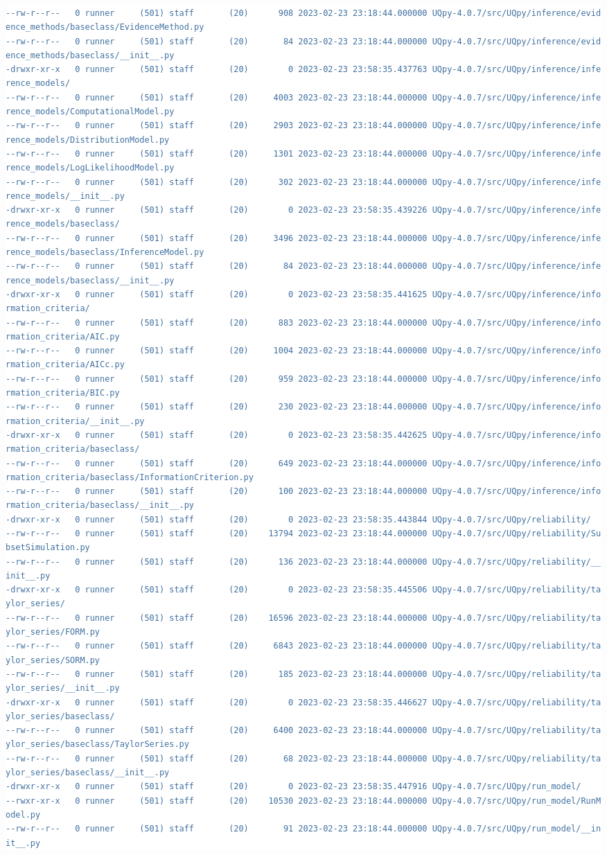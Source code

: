```diff
--rw-r--r--   0 runner     (501) staff       (20)      908 2023-02-23 23:18:44.000000 UQpy-4.0.7/src/UQpy/inference/evidence_methods/baseclass/EvidenceMethod.py
--rw-r--r--   0 runner     (501) staff       (20)       84 2023-02-23 23:18:44.000000 UQpy-4.0.7/src/UQpy/inference/evidence_methods/baseclass/__init__.py
-drwxr-xr-x   0 runner     (501) staff       (20)        0 2023-02-23 23:58:35.437763 UQpy-4.0.7/src/UQpy/inference/inference_models/
--rw-r--r--   0 runner     (501) staff       (20)     4003 2023-02-23 23:18:44.000000 UQpy-4.0.7/src/UQpy/inference/inference_models/ComputationalModel.py
--rw-r--r--   0 runner     (501) staff       (20)     2903 2023-02-23 23:18:44.000000 UQpy-4.0.7/src/UQpy/inference/inference_models/DistributionModel.py
--rw-r--r--   0 runner     (501) staff       (20)     1301 2023-02-23 23:18:44.000000 UQpy-4.0.7/src/UQpy/inference/inference_models/LogLikelihoodModel.py
--rw-r--r--   0 runner     (501) staff       (20)      302 2023-02-23 23:18:44.000000 UQpy-4.0.7/src/UQpy/inference/inference_models/__init__.py
-drwxr-xr-x   0 runner     (501) staff       (20)        0 2023-02-23 23:58:35.439226 UQpy-4.0.7/src/UQpy/inference/inference_models/baseclass/
--rw-r--r--   0 runner     (501) staff       (20)     3496 2023-02-23 23:18:44.000000 UQpy-4.0.7/src/UQpy/inference/inference_models/baseclass/InferenceModel.py
--rw-r--r--   0 runner     (501) staff       (20)       84 2023-02-23 23:18:44.000000 UQpy-4.0.7/src/UQpy/inference/inference_models/baseclass/__init__.py
-drwxr-xr-x   0 runner     (501) staff       (20)        0 2023-02-23 23:58:35.441625 UQpy-4.0.7/src/UQpy/inference/information_criteria/
--rw-r--r--   0 runner     (501) staff       (20)      883 2023-02-23 23:18:44.000000 UQpy-4.0.7/src/UQpy/inference/information_criteria/AIC.py
--rw-r--r--   0 runner     (501) staff       (20)     1004 2023-02-23 23:18:44.000000 UQpy-4.0.7/src/UQpy/inference/information_criteria/AICc.py
--rw-r--r--   0 runner     (501) staff       (20)      959 2023-02-23 23:18:44.000000 UQpy-4.0.7/src/UQpy/inference/information_criteria/BIC.py
--rw-r--r--   0 runner     (501) staff       (20)      230 2023-02-23 23:18:44.000000 UQpy-4.0.7/src/UQpy/inference/information_criteria/__init__.py
-drwxr-xr-x   0 runner     (501) staff       (20)        0 2023-02-23 23:58:35.442625 UQpy-4.0.7/src/UQpy/inference/information_criteria/baseclass/
--rw-r--r--   0 runner     (501) staff       (20)      649 2023-02-23 23:18:44.000000 UQpy-4.0.7/src/UQpy/inference/information_criteria/baseclass/InformationCriterion.py
--rw-r--r--   0 runner     (501) staff       (20)      100 2023-02-23 23:18:44.000000 UQpy-4.0.7/src/UQpy/inference/information_criteria/baseclass/__init__.py
-drwxr-xr-x   0 runner     (501) staff       (20)        0 2023-02-23 23:58:35.443844 UQpy-4.0.7/src/UQpy/reliability/
--rw-r--r--   0 runner     (501) staff       (20)    13794 2023-02-23 23:18:44.000000 UQpy-4.0.7/src/UQpy/reliability/SubsetSimulation.py
--rw-r--r--   0 runner     (501) staff       (20)      136 2023-02-23 23:18:44.000000 UQpy-4.0.7/src/UQpy/reliability/__init__.py
-drwxr-xr-x   0 runner     (501) staff       (20)        0 2023-02-23 23:58:35.445506 UQpy-4.0.7/src/UQpy/reliability/taylor_series/
--rw-r--r--   0 runner     (501) staff       (20)    16596 2023-02-23 23:18:44.000000 UQpy-4.0.7/src/UQpy/reliability/taylor_series/FORM.py
--rw-r--r--   0 runner     (501) staff       (20)     6843 2023-02-23 23:18:44.000000 UQpy-4.0.7/src/UQpy/reliability/taylor_series/SORM.py
--rw-r--r--   0 runner     (501) staff       (20)      185 2023-02-23 23:18:44.000000 UQpy-4.0.7/src/UQpy/reliability/taylor_series/__init__.py
-drwxr-xr-x   0 runner     (501) staff       (20)        0 2023-02-23 23:58:35.446627 UQpy-4.0.7/src/UQpy/reliability/taylor_series/baseclass/
--rw-r--r--   0 runner     (501) staff       (20)     6400 2023-02-23 23:18:44.000000 UQpy-4.0.7/src/UQpy/reliability/taylor_series/baseclass/TaylorSeries.py
--rw-r--r--   0 runner     (501) staff       (20)       68 2023-02-23 23:18:44.000000 UQpy-4.0.7/src/UQpy/reliability/taylor_series/baseclass/__init__.py
-drwxr-xr-x   0 runner     (501) staff       (20)        0 2023-02-23 23:58:35.447916 UQpy-4.0.7/src/UQpy/run_model/
--rwxr-xr-x   0 runner     (501) staff       (20)    10530 2023-02-23 23:18:44.000000 UQpy-4.0.7/src/UQpy/run_model/RunModel.py
--rw-r--r--   0 runner     (501) staff       (20)       91 2023-02-23 23:18:44.000000 UQpy-4.0.7/src/UQpy/run_model/__init__.py
```